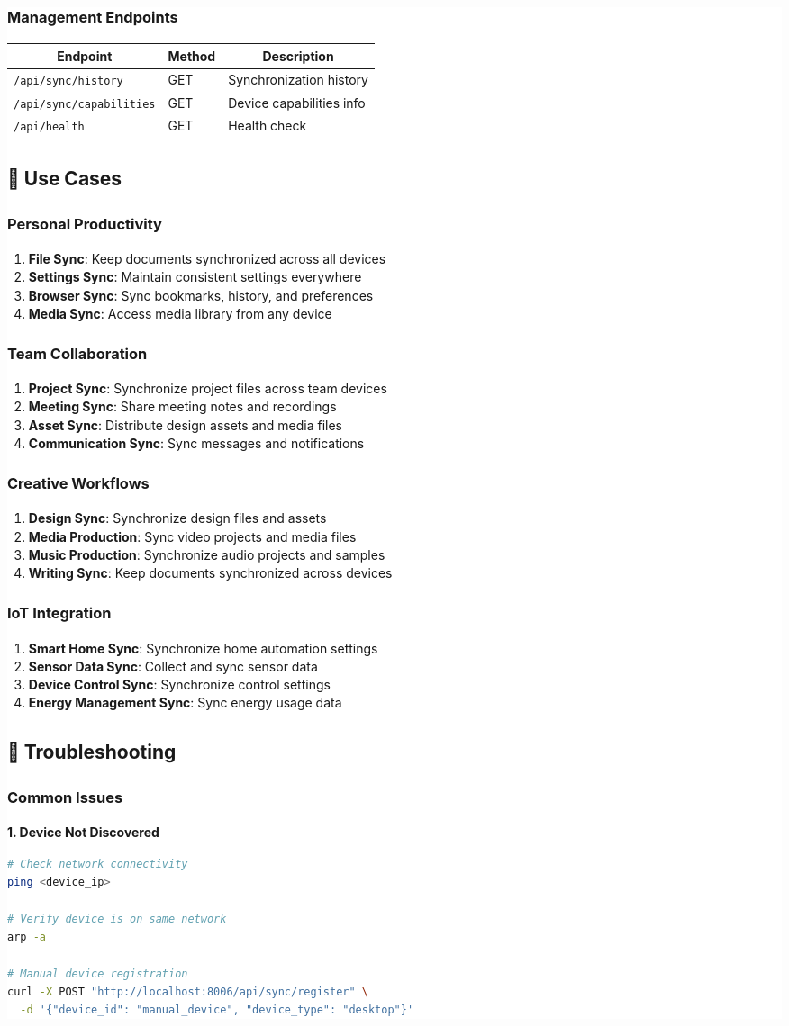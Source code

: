 ### Management Endpoints

| Endpoint | Method | Description |
|----------|--------|-------------|
| `/api/sync/history` | GET | Synchronization history |
| `/api/sync/capabilities` | GET | Device capabilities info |
| `/api/health` | GET | Health check |

## 🎯 Use Cases

### Personal Productivity
1. **File Sync**: Keep documents synchronized across all devices
2. **Settings Sync**: Maintain consistent settings everywhere
3. **Browser Sync**: Sync bookmarks, history, and preferences
4. **Media Sync**: Access media library from any device

### Team Collaboration
1. **Project Sync**: Synchronize project files across team devices
2. **Meeting Sync**: Share meeting notes and recordings
3. **Asset Sync**: Distribute design assets and media files
4. **Communication Sync**: Sync messages and notifications

### Creative Workflows
1. **Design Sync**: Synchronize design files and assets
2. **Media Production**: Sync video projects and media files
3. **Music Production**: Synchronize audio projects and samples
4. **Writing Sync**: Keep documents synchronized across devices

### IoT Integration
1. **Smart Home Sync**: Synchronize home automation settings
2. **Sensor Data Sync**: Collect and sync sensor data
3. **Device Control Sync**: Synchronize control settings
4. **Energy Management Sync**: Sync energy usage data

## 🚨 Troubleshooting

### Common Issues

**1. Device Not Discovered**
```bash
# Check network connectivity
ping <device_ip>

# Verify device is on same network
arp -a

# Manual device registration
curl -X POST "http://localhost:8006/api/sync/register" \
  -d '{"device_id": "manual_device", "device_type": "desktop"}'
```

